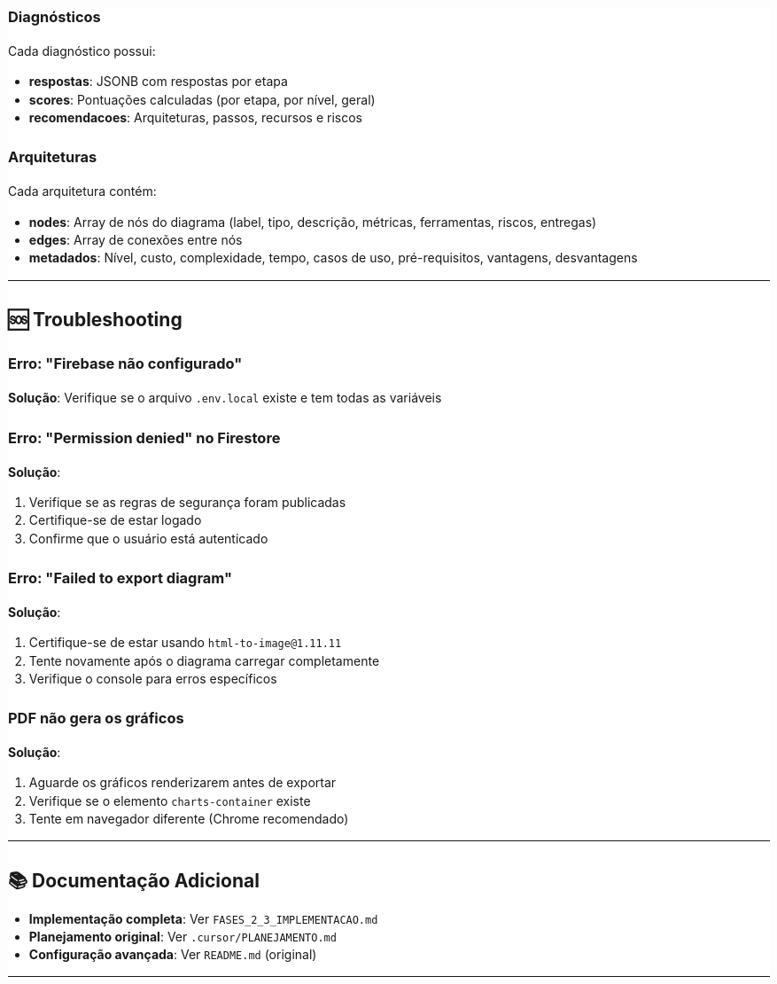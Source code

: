 ### Diagnósticos

Cada diagnóstico possui:
- **respostas**: JSONB com respostas por etapa
- **scores**: Pontuações calculadas (por etapa, por nível, geral)
- **recomendacoes**: Arquiteturas, passos, recursos e riscos

### Arquiteturas

Cada arquitetura contém:
- **nodes**: Array de nós do diagrama (label, tipo, descrição, métricas, ferramentas, riscos, entregas)
- **edges**: Array de conexões entre nós
- **metadados**: Nível, custo, complexidade, tempo, casos de uso, pré-requisitos, vantagens, desvantagens

---

## 🆘 Troubleshooting

### Erro: "Firebase não configurado"

**Solução**: Verifique se o arquivo `.env.local` existe e tem todas as variáveis

### Erro: "Permission denied" no Firestore

**Solução**: 
1. Verifique se as regras de segurança foram publicadas
2. Certifique-se de estar logado
3. Confirme que o usuário está autenticado

### Erro: "Failed to export diagram"

**Solução**:
1. Certifique-se de estar usando `html-to-image@1.11.11`
2. Tente novamente após o diagrama carregar completamente
3. Verifique o console para erros específicos

### PDF não gera os gráficos

**Solução**:
1. Aguarde os gráficos renderizarem antes de exportar
2. Verifique se o elemento `charts-container` existe
3. Tente em navegador diferente (Chrome recomendado)

---

## 📚 Documentação Adicional

- **Implementação completa**: Ver `FASES_2_3_IMPLEMENTACAO.md`
- **Planejamento original**: Ver `.cursor/PLANEJAMENTO.md`
- **Configuração avançada**: Ver `README.md` (original)

---